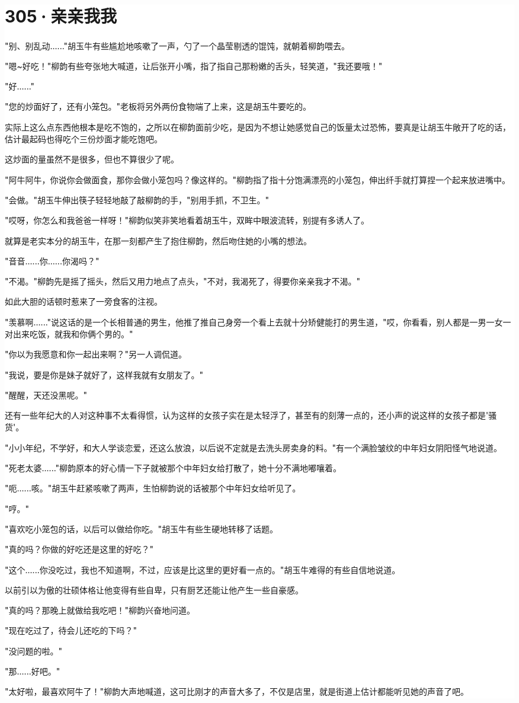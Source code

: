 <link rel="stylesheet" href="../styles/text.css" />
<h1>305 · 亲亲我我</h1>

"别、别乱动......"胡玉牛有些尴尬地咳嗽了一声，勺了一个晶莹剔透的馄饨，就朝着柳韵喂去。

"嗯\~好吃！"柳韵有些夸张地大喊道，让后张开小嘴，指了指自己那粉嫩的舌头，轻笑道，"我还要哦！"

"好......"

"您的炒面好了，还有小笼包。"老板将另外两份食物端了上来，这是胡玉牛要吃的。

实际上这么点东西他根本是吃不饱的，之所以在柳韵面前少吃，是因为不想让她感觉自己的饭量太过恐怖，要真是让胡玉牛敞开了吃的话，估计最起码也得吃个三份炒面才能吃饱吧。

这炒面的量虽然不是很多，但也不算很少了呢。

"阿牛阿牛，你说你会做面食，那你会做小笼包吗？像这样的。"柳韵指了指十分饱满漂亮的小笼包，伸出纤手就打算捏一个起来放进嘴中。

"会做。"胡玉牛伸出筷子轻轻地敲了敲柳韵的手，"别用手抓，不卫生。"

"哎呀，你怎么和我爸爸一样呀！"柳韵似笑非笑地看着胡玉牛，双眸中眼波流转，别提有多诱人了。

就算是老实本分的胡玉牛，在那一刻都产生了抱住柳韵，然后吻住她的小嘴的想法。

"音音......你......你渴吗？"

"不渴。"柳韵先是摇了摇头，然后又用力地点了点头，"不对，我渴死了，得要你亲亲我才不渴。"

如此大胆的话顿时惹来了一旁食客的注视。

"羡慕啊......"说这话的是一个长相普通的男生，他推了推自己身旁一个看上去就十分矫健能打的男生道，"哎，你看看，别人都是一男一女一对出来吃饭，就我和你俩个男的。"

"你以为我愿意和你一起出来啊？"另一人调侃道。

"我说，要是你是妹子就好了，这样我就有女朋友了。"

"醒醒，天还没黑呢。"

还有一些年纪大的人对这种事不太看得惯，认为这样的女孩子实在是太轻浮了，甚至有的刻薄一点的，还小声的说这样的女孩子都是'骚货'。

"小小年纪，不学好，和大人学谈恋爱，还这么放浪，以后说不定就是去洗头房卖身的料。"有一个满脸皱纹的中年妇女阴阳怪气地说道。

"死老太婆......"柳韵原本的好心情一下子就被那个中年妇女给打散了，她十分不满地嘟嚷着。

"呃......咳。"胡玉牛赶紧咳嗽了两声，生怕柳韵说的话被那个中年妇女给听见了。

"哼。"

"喜欢吃小笼包的话，以后可以做给你吃。"胡玉牛有些生硬地转移了话题。

"真的吗？你做的好吃还是这里的好吃？"

"这个......你没吃过，我也不知道啊，不过，应该是比这里的更好看一点的。"胡玉牛难得的有些自信地说道。

以前引以为傲的壮硕体格让他变得有些自卑，只有厨艺还能让他产生一些自豪感。

"真的吗？那晚上就做给我吃吧！"柳韵兴奋地问道。

"现在吃过了，待会儿还吃的下吗？"

"没问题的啦。"

"那......好吧。"

"太好啦，最喜欢阿牛了！"柳韵大声地喊道，这可比刚才的声音大多了，不仅是店里，就是街道上估计都能听见她的声音了吧。
